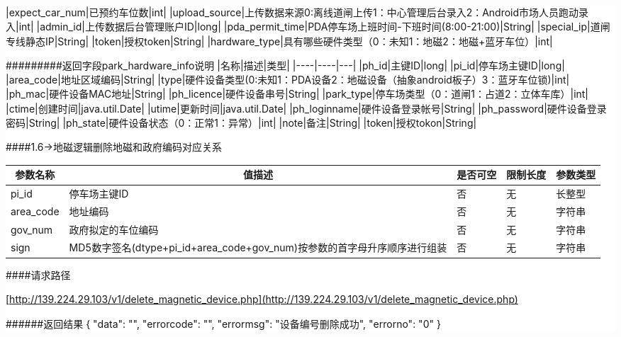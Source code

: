 |expect_car_num|已预约车位数|int|
|upload_source|上传数据来源0:离线道闸上传1：中心管理后台录入2：Android市场人员跑动录入|int|
|admin_id|上传数据后台管理账户ID|long|
|pda_permit_time|PDA停车场上班时间-下班时间(8:00-21:00)|String|
|special_ip|道闸专线静态IP|String|
|token|授权token|String|
|hardware_type|具有哪些硬件类型（0：未知1：地磁2：地磁+蓝牙车位）|int|

#########返回字段park_hardware_info说明
|名称|描述|类型|
|----|----|---|
|ph_id|主键ID|long|
|pi_id|停车场主键ID|long|
|area_code|地址区域编码|String|
|type|硬件设备类型(0:未知1：PDA设备2：地磁设备（抽象android板子）3：蓝牙车位锁)|int|
|ph_mac|硬件设备MAC地址|String|
|ph_licence|硬件设备串号|String|
|park_type|停车场类型（0：道闸1：占道2：立体车库）|int|
|ctime|创建时间|java.util.Date|
|utime|更新时间|java.util.Date|
|ph_loginname|硬件设备登录帐号|String|
|ph_password|硬件设备登录密码|String|
|ph_state|硬件设备状态（0：正常1：异常）|int|
|note|备注|String|
|token|授权tokon|String|




####1.6->地磁逻辑删除地磁和政府编码对应关系

|参数名称|值描述|是否可空|限制长度|参数类型|
|--------|-----|----|--------|-------|
| pi_id|停车场主键ID| 否| 无 |长整型|
| area_code| 地址编码| 否| 无 |字符串|
| gov_num| 政府拟定的车位编码 | 否| 无 |字符串|
| sign| MD5数字签名(dtype+pi_id+area_code+gov_num)按参数的首字母升序顺序进行组装| 否| 无 |字符串|

####请求路径

[http://139.224.29.103/v1/delete_magnetic_device.php](http://139.224.29.103/v1/delete_magnetic_device.php)

######返回结果
    {
        "data": "",
        "errorcode": "",
        "errormsg": "设备编号删除成功",
        "errorno": "0"
    }